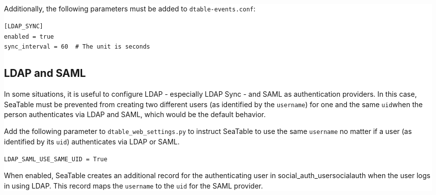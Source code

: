 Additionally, the following parameters must be added to `dtable-events.conf`:

```
[LDAP_SYNC]
enabled = true
sync_interval = 60  # The unit is seconds
```

## LDAP and SAML

In some situations, it is useful to configure LDAP - especially LDAP Sync - and SAML as authentication providers. In this case, SeaTable must be prevented from creating two different users (as identified by the `username`) for one and the same `uid`when the person authenticates via LDAP and SAML, which would be the default behavior.

Add the following parameter to `dtable_web_settings.py` to instruct SeaTable to use the same `username` no matter if a user (as identified by its `uid`) authenticates via LDAP or SAML.

```
LDAP_SAML_USE_SAME_UID = True
```

When enabled, SeaTable creates an additional record for the authenticating user in social_auth_usersocialauth when the user logs in using LDAP. This record maps the `username` to the `uid` for the SAML provider.
